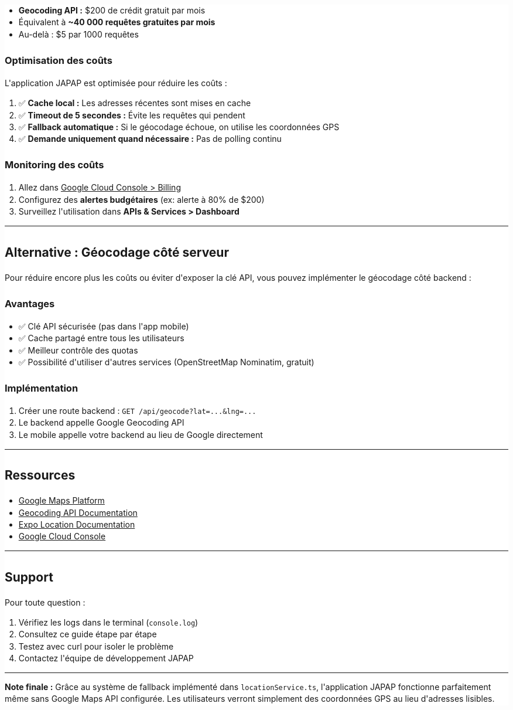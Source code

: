 - **Geocoding API :** $200 de crédit gratuit par mois
- Équivalent à **~40 000 requêtes gratuites par mois**
- Au-delà : $5 par 1000 requêtes

### Optimisation des coûts

L'application JAPAP est optimisée pour réduire les coûts :

1. ✅ **Cache local :** Les adresses récentes sont mises en cache
2. ✅ **Timeout de 5 secondes :** Évite les requêtes qui pendent
3. ✅ **Fallback automatique :** Si le géocodage échoue, on utilise les coordonnées GPS
4. ✅ **Demande uniquement quand nécessaire :** Pas de polling continu

### Monitoring des coûts

1. Allez dans [Google Cloud Console > Billing](https://console.cloud.google.com/billing)
2. Configurez des **alertes budgétaires** (ex: alerte à 80% de $200)
3. Surveillez l'utilisation dans **APIs & Services > Dashboard**

---

## Alternative : Géocodage côté serveur

Pour réduire encore plus les coûts ou éviter d'exposer la clé API, vous pouvez implémenter le géocodage côté backend :

### Avantages
- ✅ Clé API sécurisée (pas dans l'app mobile)
- ✅ Cache partagé entre tous les utilisateurs
- ✅ Meilleur contrôle des quotas
- ✅ Possibilité d'utiliser d'autres services (OpenStreetMap Nominatim, gratuit)

### Implémentation

1. Créer une route backend : `GET /api/geocode?lat=...&lng=...`
2. Le backend appelle Google Geocoding API
3. Le mobile appelle votre backend au lieu de Google directement

---

## Ressources

- [Google Maps Platform](https://developers.google.com/maps)
- [Geocoding API Documentation](https://developers.google.com/maps/documentation/geocoding)
- [Expo Location Documentation](https://docs.expo.dev/versions/latest/sdk/location/)
- [Google Cloud Console](https://console.cloud.google.com/)

---

## Support

Pour toute question :
1. Vérifiez les logs dans le terminal (`console.log`)
2. Consultez ce guide étape par étape
3. Testez avec curl pour isoler le problème
4. Contactez l'équipe de développement JAPAP

---

**Note finale :** Grâce au système de fallback implémenté dans `locationService.ts`, l'application JAPAP fonctionne parfaitement même sans Google Maps API configurée. Les utilisateurs verront simplement des coordonnées GPS au lieu d'adresses lisibles.
